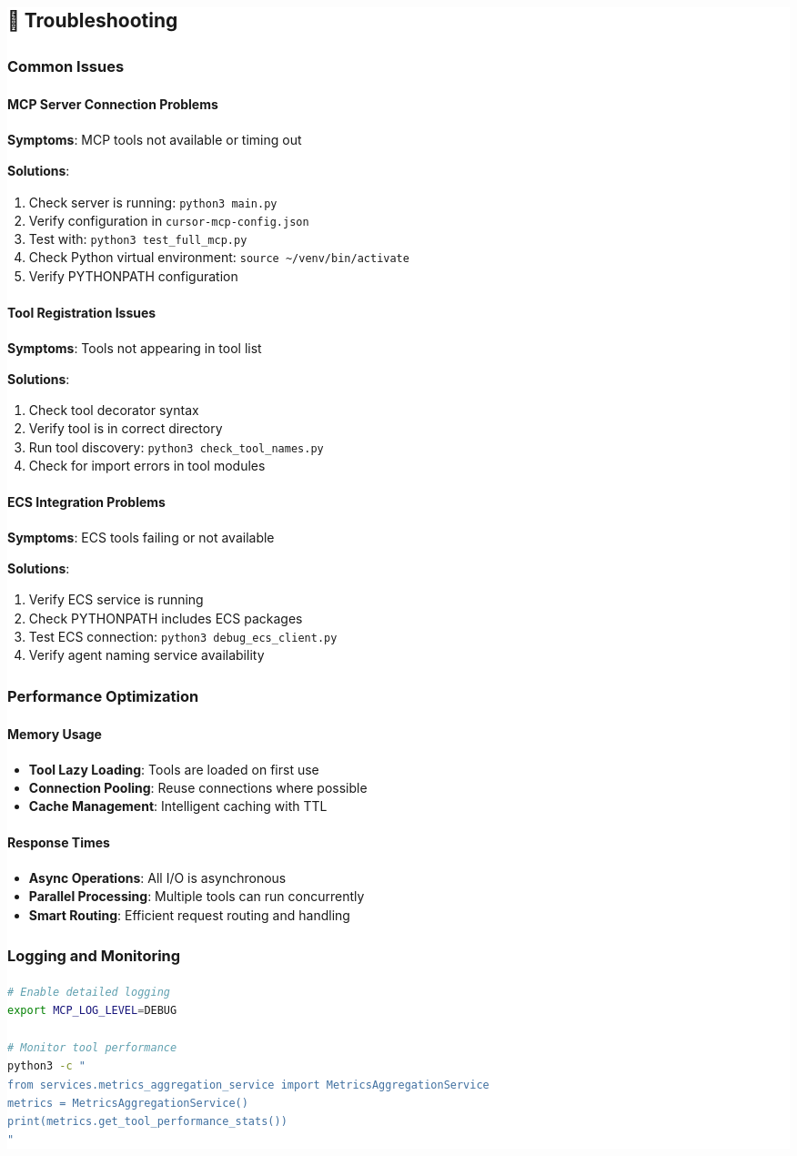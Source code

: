 ## 🚨 Troubleshooting

### Common Issues

#### MCP Server Connection Problems

**Symptoms**: MCP tools not available or timing out

**Solutions**:

1. Check server is running: `python3 main.py`
2. Verify configuration in `cursor-mcp-config.json`
3. Test with: `python3 test_full_mcp.py`
4. Check Python virtual environment: `source ~/venv/bin/activate`
5. Verify PYTHONPATH configuration

#### Tool Registration Issues

**Symptoms**: Tools not appearing in tool list

**Solutions**:

1. Check tool decorator syntax
2. Verify tool is in correct directory
3. Run tool discovery: `python3 check_tool_names.py`
4. Check for import errors in tool modules

#### ECS Integration Problems

**Symptoms**: ECS tools failing or not available

**Solutions**:

1. Verify ECS service is running
2. Check PYTHONPATH includes ECS packages
3. Test ECS connection: `python3 debug_ecs_client.py`
4. Verify agent naming service availability

### Performance Optimization

#### Memory Usage

- **Tool Lazy Loading**: Tools are loaded on first use
- **Connection Pooling**: Reuse connections where possible
- **Cache Management**: Intelligent caching with TTL

#### Response Times

- **Async Operations**: All I/O is asynchronous
- **Parallel Processing**: Multiple tools can run concurrently
- **Smart Routing**: Efficient request routing and handling

### Logging and Monitoring

```bash
# Enable detailed logging
export MCP_LOG_LEVEL=DEBUG

# Monitor tool performance
python3 -c "
from services.metrics_aggregation_service import MetricsAggregationService
metrics = MetricsAggregationService()
print(metrics.get_tool_performance_stats())
"
```
